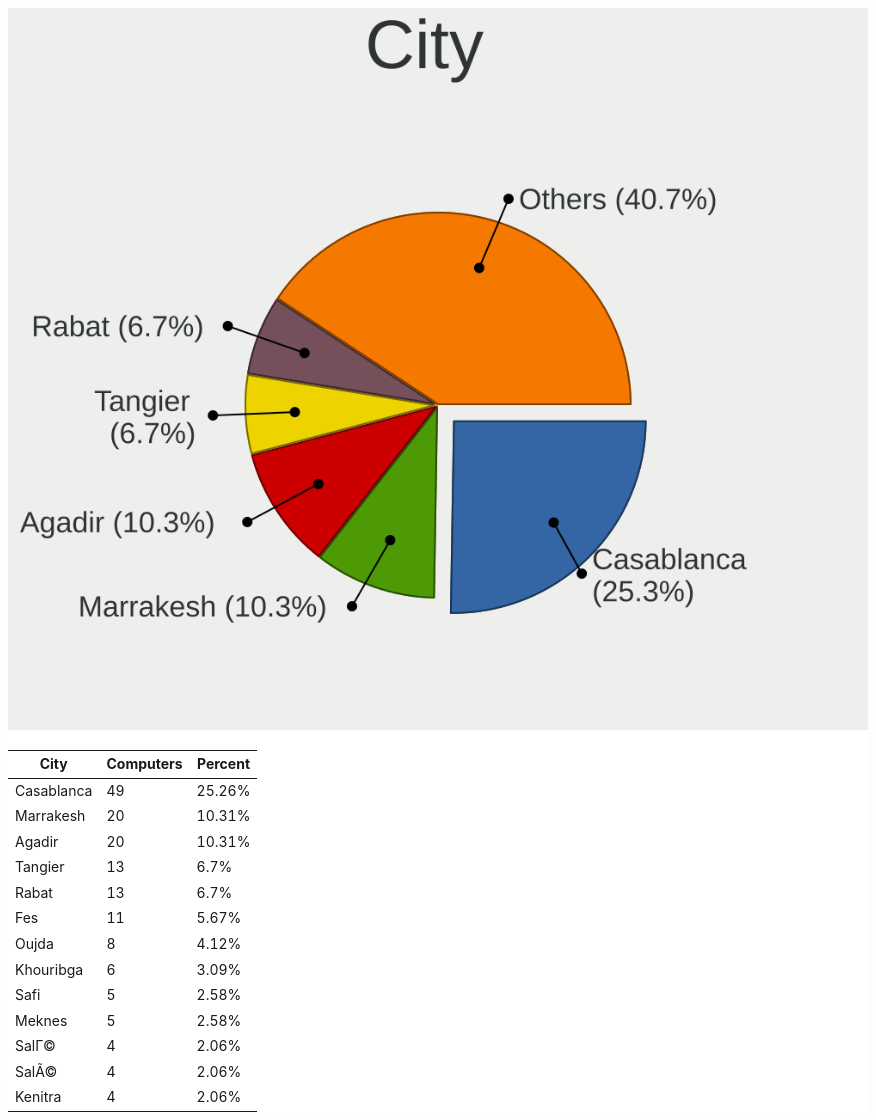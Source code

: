![City](./All/images/pie_chart/node_city.svg)


| City         | Computers | Percent |
|--------------|-----------|---------|
| Casablanca   | 49        | 25.26%  |
| Marrakesh    | 20        | 10.31%  |
| Agadir       | 20        | 10.31%  |
| Tangier      | 13        | 6.7%    |
| Rabat        | 13        | 6.7%    |
| Fes          | 11        | 5.67%   |
| Oujda        | 8         | 4.12%   |
| Khouribga    | 6         | 3.09%   |
| Safi         | 5         | 2.58%   |
| Meknes       | 5         | 2.58%   |
| SalГ©      | 4         | 2.06%   |
| SalÃ©      | 4         | 2.06%   |
| Kenitra      | 4         | 2.06%   |